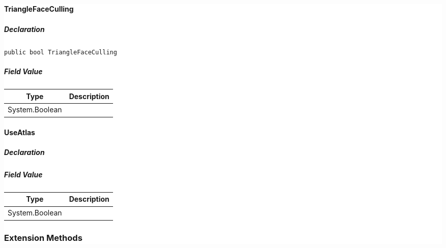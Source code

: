 #### TriangleFaceCulling

##### Declaration

```
public bool TriangleFaceCulling
```

##### Field Value

| Type | Description |
| --- | --- |
| System.Boolean |     |

#### UseAtlas

##### Declaration

##### Field Value

| Type | Description |
| --- | --- |
| System.Boolean |     |

### Extension Methods